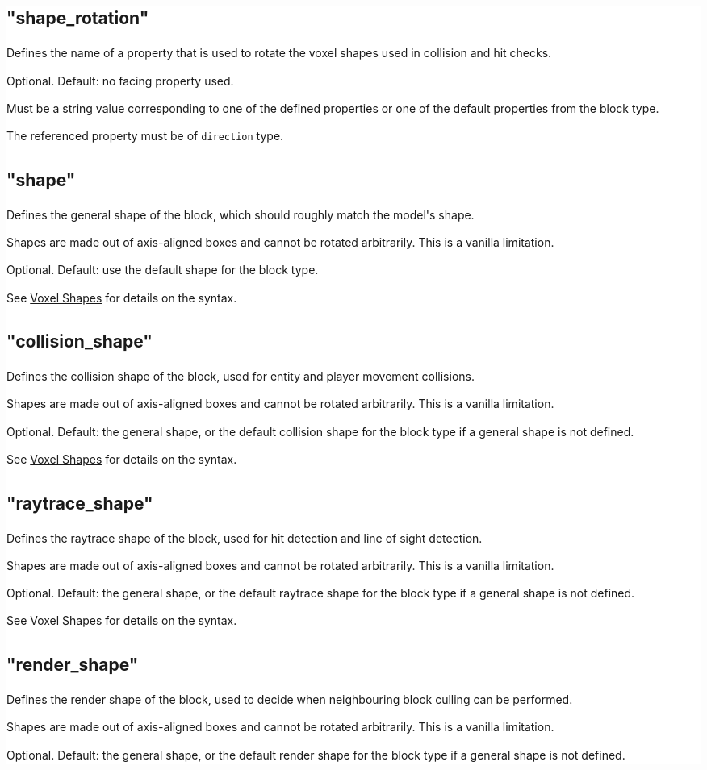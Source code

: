 ## "shape_rotation"

Defines the name of a property that is used to rotate the voxel shapes used in collision and hit checks.

Optional. Default: no facing property used.

Must be a string value corresponding to one of the defined properties or one of the default properties from the block type.

The referenced property must be of `direction` type.

## "shape"

Defines the general shape of the block, which should roughly match the model's shape.

Shapes are made out of axis-aligned boxes and cannot be rotated arbitrarily. This is a vanilla limitation.

Optional. Default: use the default shape for the block type.

See [Voxel Shapes](./VoxelShapes.md) for details on the syntax.

## "collision_shape"

Defines the collision shape of the block, used for entity and player movement collisions.

Shapes are made out of axis-aligned boxes and cannot be rotated arbitrarily. This is a vanilla limitation.

Optional. Default: the general shape, or the default collision shape for the block type if a general shape is not defined.

See [Voxel Shapes](./VoxelShapes.md) for details on the syntax.

## "raytrace_shape"

Defines the raytrace shape of the block, used for hit detection and line of sight detection.

Shapes are made out of axis-aligned boxes and cannot be rotated arbitrarily. This is a vanilla limitation.

Optional. Default: the general shape, or the default raytrace shape for the block type if a general shape is not defined.

See [Voxel Shapes](./VoxelShapes.md) for details on the syntax.

## "render_shape"

Defines the render shape of the block, used to decide when neighbouring block culling can be performed.

Shapes are made out of axis-aligned boxes and cannot be rotated arbitrarily. This is a vanilla limitation.

Optional. Default: the general shape, or the default render shape for the block type if a general shape is not defined.
